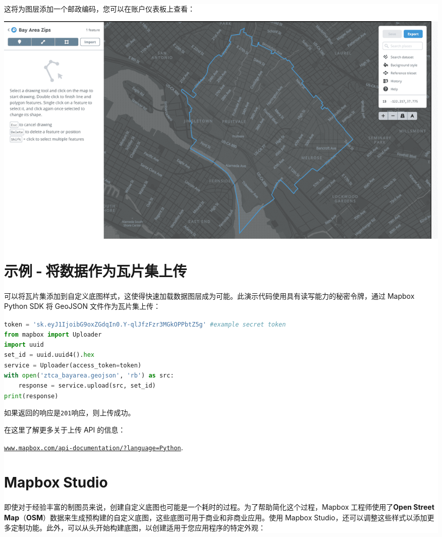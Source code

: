 这将为图层添加一个邮政编码，您可以在账户仪表板上查看：

![图片](img/9deb66ea-c49d-465f-a445-6cb157c5e3db.png)

# 示例 - 将数据作为瓦片集上传

可以将瓦片集添加到自定义底图样式，这使得快速加载数据图层成为可能。此演示代码使用具有读写能力的秘密令牌，通过 Mapbox Python SDK 将 GeoJSON 文件作为瓦片集上传：

```py
token = 'sk.eyJ1IjoibG9oxZGdqIn0.Y-qlJfzFzr3MGkOPPbtZ5g' #example secret token
from mapbox import Uploader
import uuid
set_id = uuid.uuid4().hex
service = Uploader(access_token=token)
with open('ztca_bayarea.geojson', 'rb') as src:
    response = service.upload(src, set_id)
print(response)
```

如果返回的响应是`201`响应，则上传成功。

在这里了解更多关于上传 API 的信息：

[`www.mapbox.com/api-documentation/?language=Python`](https://www.mapbox.com/api-documentation/?language=Python).

# Mapbox Studio

即使对于经验丰富的制图员来说，创建自定义底图也可能是一个耗时的过程。为了帮助简化这个过程，Mapbox 工程师使用了**Open Street Map**（**OSM**）数据来生成预构建的自定义底图，这些底图可用于商业和非商业应用。使用 Mapbox Studio，还可以调整这些样式以添加更多定制功能。此外，可以从头开始构建底图，以创建适用于您应用程序的特定外观：

